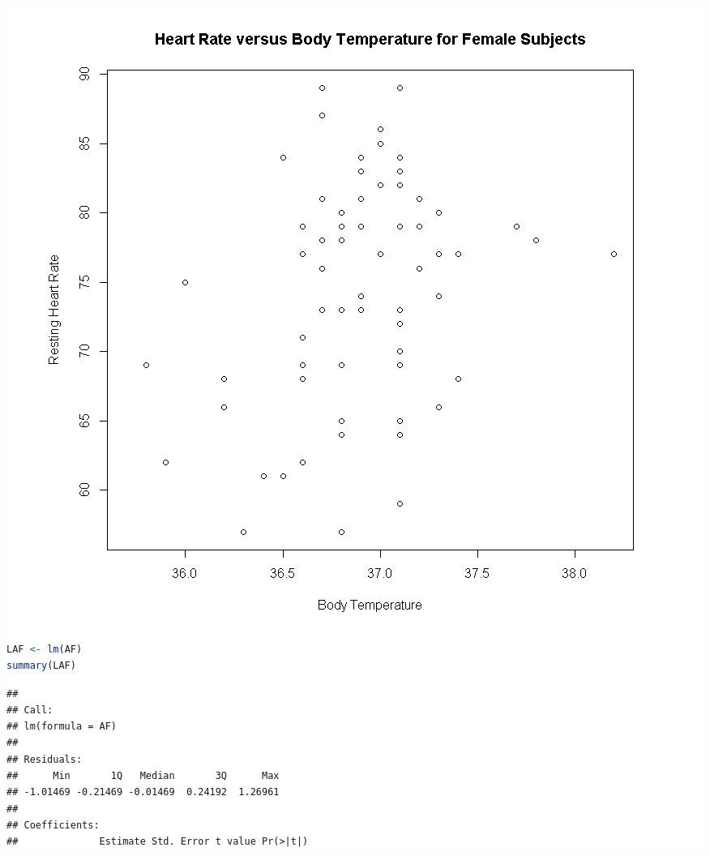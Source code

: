<img src="./figures/question 1-2.png" style="display: block; margin: auto;" />

``` r
LAF <- lm(AF)
summary(LAF)
```

    ## 
    ## Call:
    ## lm(formula = AF)
    ## 
    ## Residuals:
    ##      Min       1Q   Median       3Q      Max 
    ## -1.01469 -0.21469 -0.01469  0.24192  1.26961 
    ## 
    ## Coefficients:
    ##              Estimate Std. Error t value Pr(>|t|)    